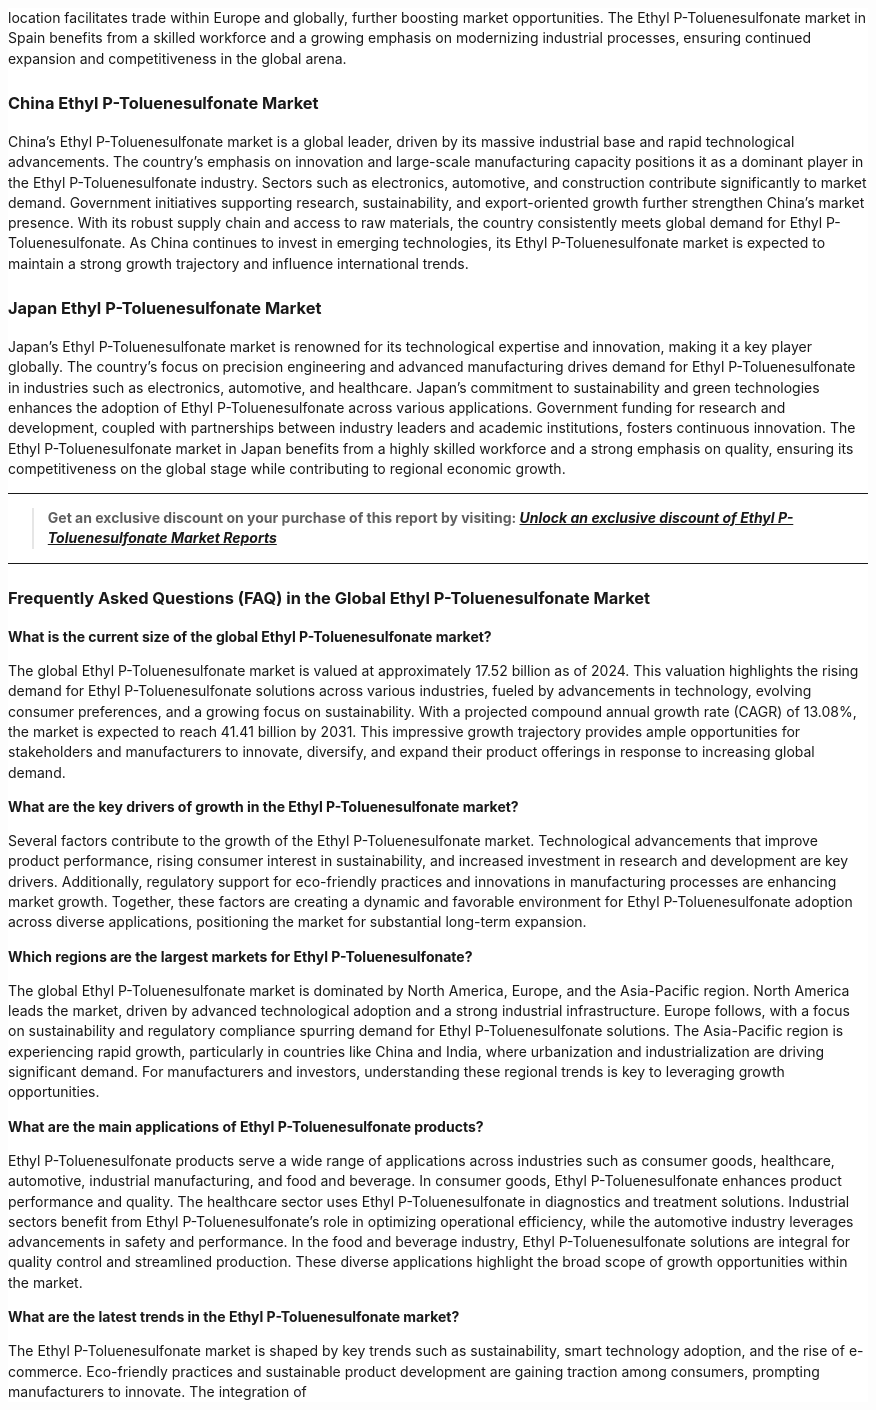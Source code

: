 location facilitates trade within Europe and globally, further boosting market opportunities. The Ethyl P-Toluenesulfonate market in Spain benefits from a skilled workforce and a growing emphasis on modernizing industrial processes, ensuring continued expansion and competitiveness in the global arena.</p><h3>China Ethyl P-Toluenesulfonate Market</h3><p>China&rsquo;s Ethyl P-Toluenesulfonate market is a global leader, driven by its massive industrial base and rapid technological advancements. The country&rsquo;s emphasis on innovation and large-scale manufacturing capacity positions it as a dominant player in the Ethyl P-Toluenesulfonate industry. Sectors such as electronics, automotive, and construction contribute significantly to market demand. Government initiatives supporting research, sustainability, and export-oriented growth further strengthen China&rsquo;s market presence. With its robust supply chain and access to raw materials, the country consistently meets global demand for Ethyl P-Toluenesulfonate. As China continues to invest in emerging technologies, its Ethyl P-Toluenesulfonate market is expected to maintain a strong growth trajectory and influence international trends.</p><h3>Japan Ethyl P-Toluenesulfonate Market</h3><p>Japan&rsquo;s Ethyl P-Toluenesulfonate market is renowned for its technological expertise and innovation, making it a key player globally. The country&rsquo;s focus on precision engineering and advanced manufacturing drives demand for Ethyl P-Toluenesulfonate in industries such as electronics, automotive, and healthcare. Japan&rsquo;s commitment to sustainability and green technologies enhances the adoption of Ethyl P-Toluenesulfonate across various applications. Government funding for research and development, coupled with partnerships between industry leaders and academic institutions, fosters continuous innovation. The Ethyl P-Toluenesulfonate market in Japan benefits from a highly skilled workforce and a strong emphasis on quality, ensuring its competitiveness on the global stage while contributing to regional economic growth.</p><hr /><blockquote><p><strong>Get an exclusive discount on your purchase of this report by visiting: <em><a href="://marketresearchpulse.com/ask-for-discount/130770?utm_source=Github&amp;utm_medium=0115">Unlock an exclusive discount of Ethyl P-Toluenesulfonate Market Reports</a></em>&nbsp;</strong></p></blockquote><hr /><h3>Frequently Asked Questions (FAQ) in the Global Ethyl P-Toluenesulfonate Market</h3><p><strong>What is the current size of the global Ethyl P-Toluenesulfonate market?</strong></p><p>The global Ethyl P-Toluenesulfonate market is valued at approximately 17.52 billion as of 2024. This valuation highlights the rising demand for Ethyl P-Toluenesulfonate solutions across various industries, fueled by advancements in technology, evolving consumer preferences, and a growing focus on sustainability. With a projected compound annual growth rate (CAGR) of 13.08%, the market is expected to reach 41.41 billion by 2031. This impressive growth trajectory provides ample opportunities for stakeholders and manufacturers to innovate, diversify, and expand their product offerings in response to increasing global demand.</p><p><strong>What are the key drivers of growth in the Ethyl P-Toluenesulfonate market?</strong></p><p>Several factors contribute to the growth of the Ethyl P-Toluenesulfonate market. Technological advancements that improve product performance, rising consumer interest in sustainability, and increased investment in research and development are key drivers. Additionally, regulatory support for eco-friendly practices and innovations in manufacturing processes are enhancing market growth. Together, these factors are creating a dynamic and favorable environment for Ethyl P-Toluenesulfonate adoption across diverse applications, positioning the market for substantial long-term expansion.</p><p><strong>Which regions are the largest markets for Ethyl P-Toluenesulfonate?</strong></p><p>The global Ethyl P-Toluenesulfonate market is dominated by North America, Europe, and the Asia-Pacific region. North America leads the market, driven by advanced technological adoption and a strong industrial infrastructure. Europe follows, with a focus on sustainability and regulatory compliance spurring demand for Ethyl P-Toluenesulfonate solutions. The Asia-Pacific region is experiencing rapid growth, particularly in countries like China and India, where urbanization and industrialization are driving significant demand. For manufacturers and investors, understanding these regional trends is key to leveraging growth opportunities.</p><p><strong>What are the main applications of Ethyl P-Toluenesulfonate products?</strong></p><p>Ethyl P-Toluenesulfonate products serve a wide range of applications across industries such as consumer goods, healthcare, automotive, industrial manufacturing, and food and beverage. In consumer goods, Ethyl P-Toluenesulfonate enhances product performance and quality. The healthcare sector uses Ethyl P-Toluenesulfonate in diagnostics and treatment solutions. Industrial sectors benefit from Ethyl P-Toluenesulfonate&rsquo;s role in optimizing operational efficiency, while the automotive industry leverages advancements in safety and performance. In the food and beverage industry, Ethyl P-Toluenesulfonate solutions are integral for quality control and streamlined production. These diverse applications highlight the broad scope of growth opportunities within the market.</p><p><strong>What are the latest trends in the Ethyl P-Toluenesulfonate market?</strong></p><p>The Ethyl P-Toluenesulfonate market is shaped by key trends such as sustainability, smart technology adoption, and the rise of e-commerce. Eco-friendly practices and sustainable product development are gaining traction among consumers, prompting manufacturers to innovate. The integration of